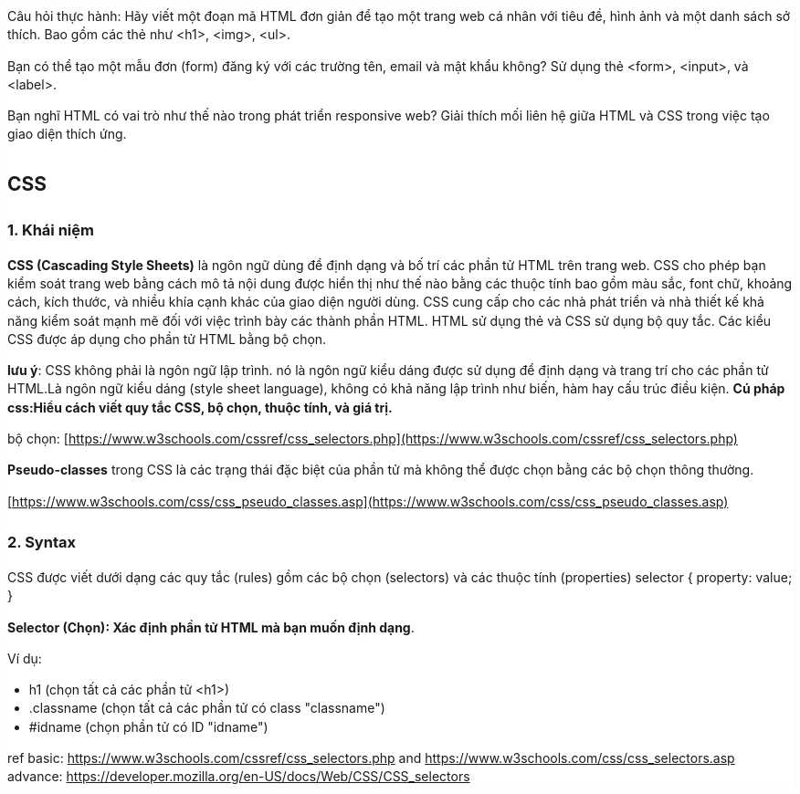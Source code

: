 Câu hỏi thực hành:
Hãy viết một đoạn mã HTML đơn giản để tạo một trang web cá nhân với tiêu đề, hình ảnh và một danh sách sở thích.
Bao gồm các thẻ như \<h1>, \<img>, \<ul>.

Bạn có thể tạo một mẫu đơn (form) đăng ký với các trường tên, email và mật khẩu không? Sử dụng thẻ \<form>, \<input>, và \<label>.

Bạn nghĩ HTML có vai trò như thế nào trong phát triển responsive web?
Giải thích mối liên hệ giữa HTML và CSS trong việc tạo giao diện thích ứng.

## **CSS**

### **1. Khái niệm**

**CSS (Cascading Style Sheets)** là ngôn ngữ dùng để định dạng và bố trí các phần tử HTML trên trang web. CSS cho phép bạn kiểm soát trang web bằng cách mô tả nội dung được hiển thị như thế nào bằng các thuộc tính bao gồm màu sắc, font chữ, khoảng cách, kích thước, và nhiều khía cạnh khác của giao diện người dùng. CSS cung cấp cho các nhà phát triển và nhà thiết kế khả năng kiểm soát mạnh mẽ đối với việc trình bày các thành phần HTML.
HTML sử dụng thẻ và CSS sử dụng bộ quy tắc. Các kiểu CSS được áp dụng cho phần tử HTML bằng bộ chọn.

**lưu ý**: CSS không phải là ngôn ngữ lập trình. nó là ngôn ngữ kiểu dáng được sử dụng để định dạng và trang trí cho các phần tử HTML.Là ngôn ngữ kiểu dáng (style sheet language), không có khả năng lập trình như biến, hàm hay cấu trúc điều kiện.
**Cú pháp css:Hiểu cách viết quy tắc CSS, bộ chọn, thuộc tính, và giá trị.**

bộ chọn: [https://www.w3schools.com/cssref/css_selectors.php](https://www.w3schools.com/cssref/css_selectors.php)

**Pseudo-classes** trong CSS là các trạng thái đặc biệt của phần tử mà không thể được chọn bằng các bộ chọn thông thường.

[https://www.w3schools.com/css/css_pseudo_classes.asp](https://www.w3schools.com/css/css_pseudo_classes.asp)

### **2. Syntax**

CSS được viết dưới dạng các quy tắc (rules) gồm các bộ chọn (selectors) và các thuộc tính (properties) selector {
property: value;
}

**Selector (Chọn): Xác định phần tử HTML mà bạn muốn định dạng**.

Ví dụ:

- h1 (chọn tất cả các phần tử \<h1\>)
- .classname (chọn tất cả các phần tử có class "classname")
- \#idname (chọn phần tử có ID "idname")

ref basic: https://www.w3schools.com/cssref/css_selectors.php and https://www.w3schools.com/css/css_selectors.asp
advance: https://developer.mozilla.org/en-US/docs/Web/CSS/CSS_selectors
